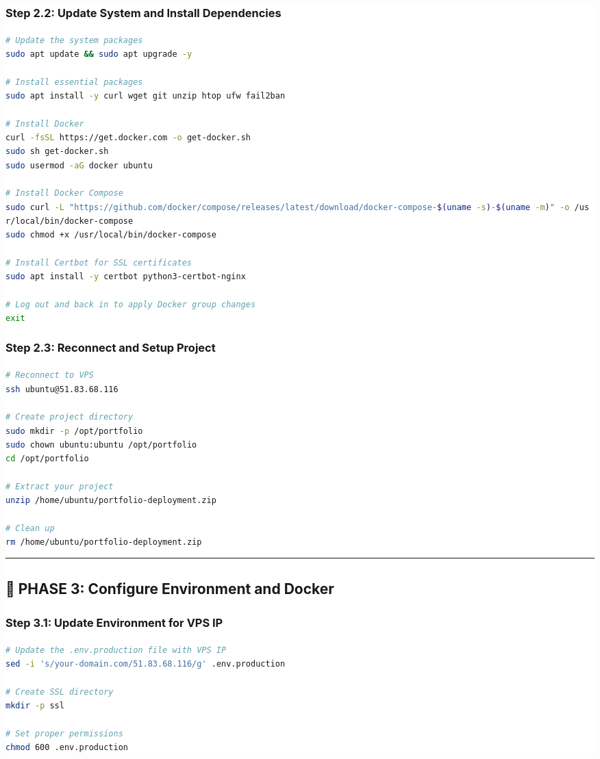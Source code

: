 ### Step 2.2: Update System and Install Dependencies

```bash
# Update the system packages
sudo apt update && sudo apt upgrade -y

# Install essential packages
sudo apt install -y curl wget git unzip htop ufw fail2ban

# Install Docker
curl -fsSL https://get.docker.com -o get-docker.sh
sudo sh get-docker.sh
sudo usermod -aG docker ubuntu

# Install Docker Compose
sudo curl -L "https://github.com/docker/compose/releases/latest/download/docker-compose-$(uname -s)-$(uname -m)" -o /usr/local/bin/docker-compose
sudo chmod +x /usr/local/bin/docker-compose

# Install Certbot for SSL certificates
sudo apt install -y certbot python3-certbot-nginx

# Log out and back in to apply Docker group changes
exit
```

### Step 2.3: Reconnect and Setup Project

```bash
# Reconnect to VPS
ssh ubuntu@51.83.68.116

# Create project directory
sudo mkdir -p /opt/portfolio
sudo chown ubuntu:ubuntu /opt/portfolio
cd /opt/portfolio

# Extract your project
unzip /home/ubuntu/portfolio-deployment.zip

# Clean up
rm /home/ubuntu/portfolio-deployment.zip
```

---

## 🎯 **PHASE 3: Configure Environment and Docker**

### Step 3.1: Update Environment for VPS IP

```bash
# Update the .env.production file with VPS IP
sed -i 's/your-domain.com/51.83.68.116/g' .env.production

# Create SSL directory
mkdir -p ssl

# Set proper permissions
chmod 600 .env.production
```
